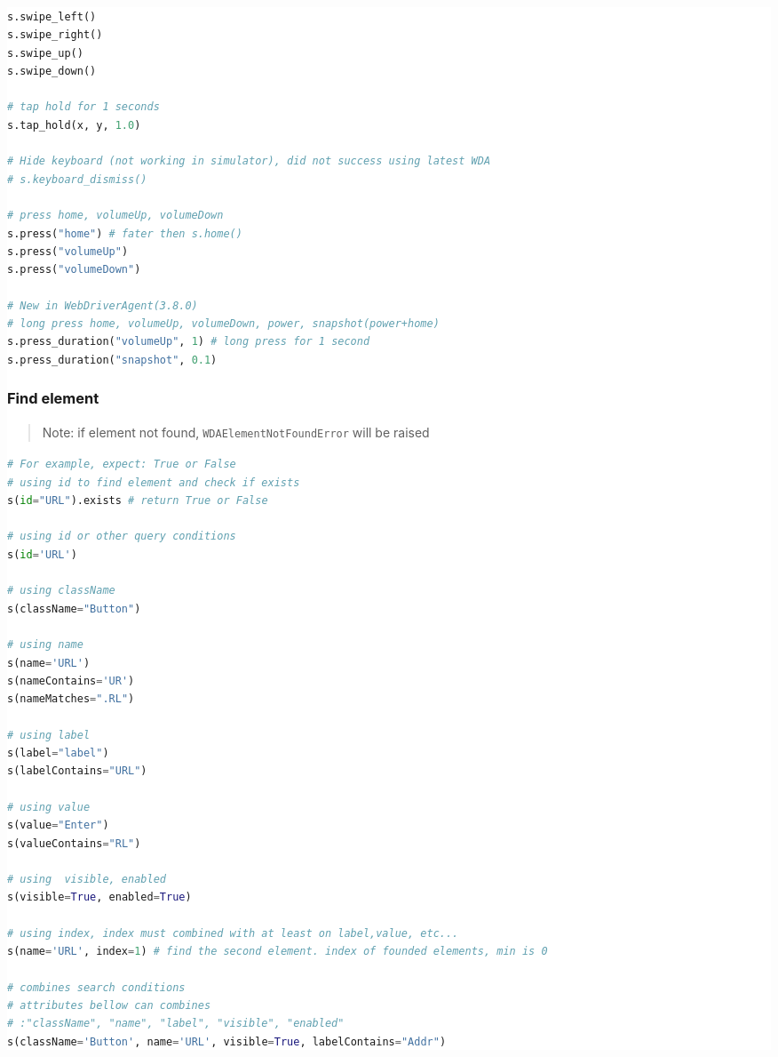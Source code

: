 ```python
s.swipe_left()
s.swipe_right()
s.swipe_up()
s.swipe_down()

# tap hold for 1 seconds
s.tap_hold(x, y, 1.0)

# Hide keyboard (not working in simulator), did not success using latest WDA
# s.keyboard_dismiss()

# press home, volumeUp, volumeDown
s.press("home") # fater then s.home()
s.press("volumeUp")
s.press("volumeDown")

# New in WebDriverAgent(3.8.0)
# long press home, volumeUp, volumeDown, power, snapshot(power+home)
s.press_duration("volumeUp", 1) # long press for 1 second
s.press_duration("snapshot", 0.1)
```

### Find element
> Note: if element not found, `WDAElementNotFoundError` will be raised

```python
# For example, expect: True or False
# using id to find element and check if exists
s(id="URL").exists # return True or False

# using id or other query conditions
s(id='URL')

# using className
s(className="Button")

# using name
s(name='URL')
s(nameContains='UR')
s(nameMatches=".RL")

# using label
s(label="label")
s(labelContains="URL")

# using value
s(value="Enter")
s(valueContains="RL")

# using  visible, enabled
s(visible=True, enabled=True)

# using index, index must combined with at least on label,value, etc...
s(name='URL', index=1) # find the second element. index of founded elements, min is 0

# combines search conditions
# attributes bellow can combines
# :"className", "name", "label", "visible", "enabled"
s(className='Button', name='URL', visible=True, labelContains="Addr")
```

